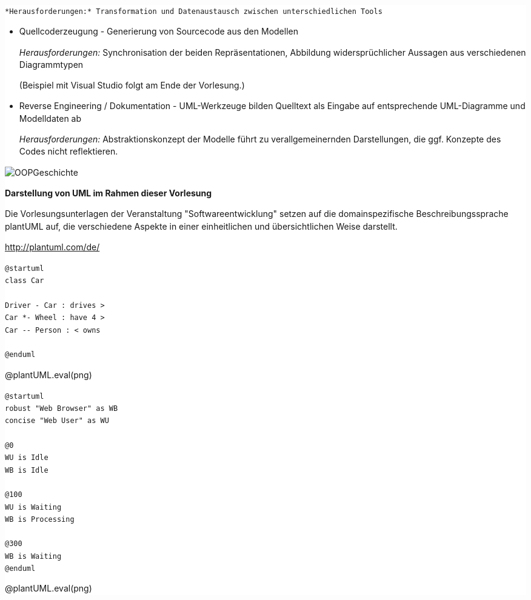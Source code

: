     *Herausforderungen:* Transformation und Datenaustausch zwischen unterschiedlichen Tools

* Quellcoderzeugung - Generierung von Sourcecode aus den Modellen

    *Herausforderungen:* Synchronisation der beiden Repräsentationen, Abbildung widersprüchlicher Aussagen aus verschiedenen Diagrammtypen

    (Beispiel mit Visual Studio folgt am Ende der Vorlesung.)

* Reverse Engineering / Dokumentation - UML-Werkzeuge bilden Quelltext als Eingabe auf entsprechende UML-Diagramme und Modelldaten ab

    *Herausforderungen:* Abstraktionskonzept der Modelle führt zu verallgemeinernden Darstellungen, die ggf. Konzepte des Codes nicht reflektieren.

![OOPGeschichte](./img/13_UML/Doxygen.png "Nutzung einer adaptierten Variante in Doxygen [^WikiDoxygen]")


**Darstellung von UML im Rahmen dieser Vorlesung**

Die Vorlesungsunterlagen der Veranstaltung "Softwareentwicklung" setzen auf die domainspezifische Beschreibungssprache plantUML auf, die verschiedene Aspekte in einer einheitlichen und übersichtlichen Weise darstellt.

http://plantuml.com/de/

```text ClassDiagram
@startuml
class Car

Driver - Car : drives >
Car *- Wheel : have 4 >
Car -- Person : < owns

@enduml
```
@plantUML.eval(png)


```text GanttChart
@startuml
robust "Web Browser" as WB
concise "Web User" as WU

@0
WU is Idle
WB is Idle

@100
WU is Waiting
WB is Processing

@300
WB is Waiting
@enduml
```
@plantUML.eval(png)


[^Krämer]: Andre Krämer, "SOLID - Die 5 Prinzipien für objektorientiertes Softwaredesign", [Link](https://www.informatik-aktuell.de/entwicklung/methoden/solid-die-5-prinzipien-fuer-objektorientiertes-softwaredesign.html)
[^Just]: Markus Just, IT Designers Gruppe, "Entwurfsprinzipien", Foliensatz Fachhochschule Esslingen [Link](http://www.it-designers-gruppe.de/fileadmin/Inhalte/Studentenportal/Die_SOLID-Prinzipien__Folien___1_.pdf)
[^UncleBob]: Robert C. Martin, Webseite "The principles of OOD", http://www.butunclebob.com/ArticleS.UncleBob.PrinciplesOfOod
[^Meyer]: Bertrand Meyer, "Object Oriented Software Construction" Prentice Hall, 1988,
[^liskov]: Liskov, Barbara H., and Jeannette M. Wing. “A Behavioral Notion of Subtyping.” ACM Transactions on Programming Languages and Systems, vol. 16, no. 6, 1994, pp. 1811–41. doi:10.1145/197320.197383
[^Jeckle]:  Mario Jeckle, Christine Rupp, Jürgen Hahn, Barbara Zengler, Stefan Queins, UML 2 glasklar, Hanser Verlag, 2004
[^WikiUMLHist]: https://commons.wikimedia.org/w/index.php?curid=7892951, Autor GuidoZockoll, Mitarbeiter der oose.de Dienstleistungen für Innovative Informatik GmbH - derivative work: File:OO-historie.svg : AxelScheithauer, oose.de Dienstleistungen für Innovative Informatik GmbH - derivative work: Chris828 (talk) - File:Objektorientieren methoden historie.png and File:OO-historie.svg, CC BY-SA 3.0
[^WikiDoxygen]:  https://commons.wikimedia.org/w/index.php?curid=24966914, Doxygen-Beispielwebseite, Autor Der Messer - Eigenes Werk, CC BY-SA 3.0
[^WikiUMLDiagrammTypes]: https://upload.wikimedia.org/wikipedia/commons/thumb/d/da/UML-Diagrammhierarchie.svg/1200px-UML-Diagrammhierarchie.svg.png, Autor "Stkl"- derivative work: File: UML-Diagrammhierarchie.png: Sae1962, CC BY-SA 4.0